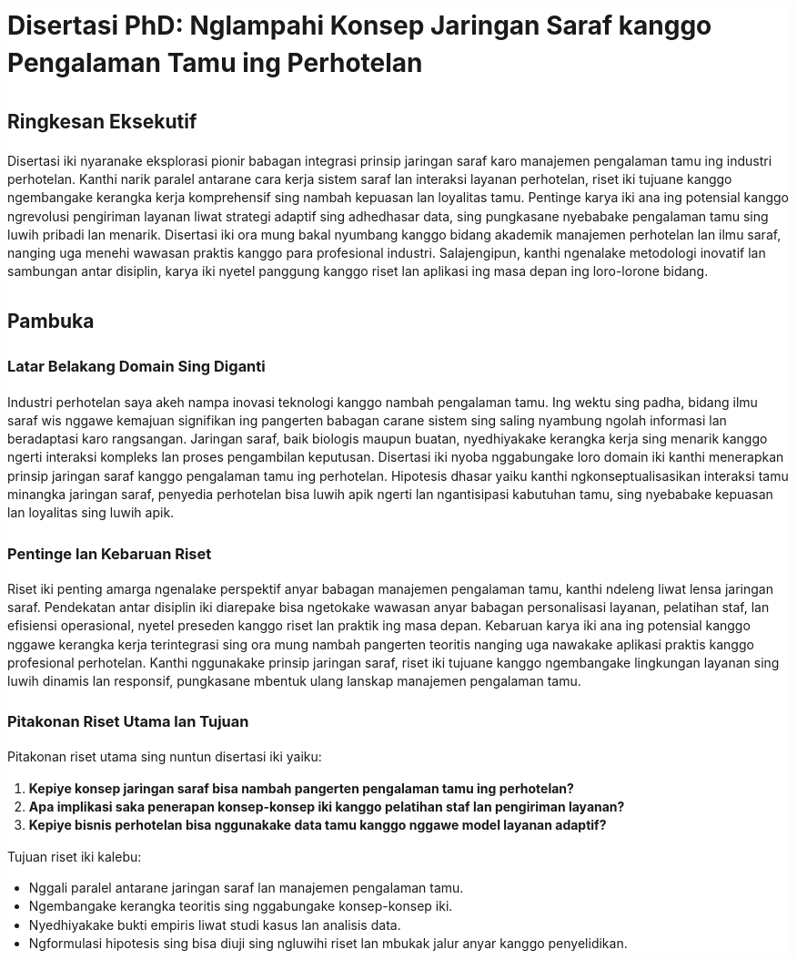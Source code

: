 # Disertasi PhD: Nglampahi Konsep Jaringan Saraf kanggo Pengalaman Tamu ing Perhotelan

## Ringkesan Eksekutif

Disertasi iki nyaranake eksplorasi pionir babagan integrasi prinsip jaringan saraf karo manajemen pengalaman tamu ing industri perhotelan. Kanthi narik paralel antarane cara kerja sistem saraf lan interaksi layanan perhotelan, riset iki tujuane kanggo ngembangake kerangka kerja komprehensif sing nambah kepuasan lan loyalitas tamu. Pentinge karya iki ana ing potensial kanggo ngrevolusi pengiriman layanan liwat strategi adaptif sing adhedhasar data, sing pungkasane nyebabake pengalaman tamu sing luwih pribadi lan menarik. Disertasi iki ora mung bakal nyumbang kanggo bidang akademik manajemen perhotelan lan ilmu saraf, nanging uga menehi wawasan praktis kanggo para profesional industri. Salajengipun, kanthi ngenalake metodologi inovatif lan sambungan antar disiplin, karya iki nyetel panggung kanggo riset lan aplikasi ing masa depan ing loro-lorone bidang.

## Pambuka

### Latar Belakang Domain Sing Diganti

Industri perhotelan saya akeh nampa inovasi teknologi kanggo nambah pengalaman tamu. Ing wektu sing padha, bidang ilmu saraf wis nggawe kemajuan signifikan ing pangerten babagan carane sistem sing saling nyambung ngolah informasi lan beradaptasi karo rangsangan. Jaringan saraf, baik biologis maupun buatan, nyedhiyakake kerangka kerja sing menarik kanggo ngerti interaksi kompleks lan proses pengambilan keputusan. Disertasi iki nyoba nggabungake loro domain iki kanthi menerapkan prinsip jaringan saraf kanggo pengalaman tamu ing perhotelan. Hipotesis dhasar yaiku kanthi ngkonseptualisasikan interaksi tamu minangka jaringan saraf, penyedia perhotelan bisa luwih apik ngerti lan ngantisipasi kabutuhan tamu, sing nyebabake kepuasan lan loyalitas sing luwih apik.

### Pentinge lan Kebaruan Riset

Riset iki penting amarga ngenalake perspektif anyar babagan manajemen pengalaman tamu, kanthi ndeleng liwat lensa jaringan saraf. Pendekatan antar disiplin iki diarepake bisa ngetokake wawasan anyar babagan personalisasi layanan, pelatihan staf, lan efisiensi operasional, nyetel preseden kanggo riset lan praktik ing masa depan. Kebaruan karya iki ana ing potensial kanggo nggawe kerangka kerja terintegrasi sing ora mung nambah pangerten teoritis nanging uga nawakake aplikasi praktis kanggo profesional perhotelan. Kanthi nggunakake prinsip jaringan saraf, riset iki tujuane kanggo ngembangake lingkungan layanan sing luwih dinamis lan responsif, pungkasane mbentuk ulang lanskap manajemen pengalaman tamu.

### Pitakonan Riset Utama lan Tujuan

Pitakonan riset utama sing nuntun disertasi iki yaiku:

1. **Kepiye konsep jaringan saraf bisa nambah pangerten pengalaman tamu ing perhotelan?**
2. **Apa implikasi saka penerapan konsep-konsep iki kanggo pelatihan staf lan pengiriman layanan?**
3. **Kepiye bisnis perhotelan bisa nggunakake data tamu kanggo nggawe model layanan adaptif?**

Tujuan riset iki kalebu:

- Nggali paralel antarane jaringan saraf lan manajemen pengalaman tamu.
- Ngembangake kerangka teoritis sing nggabungake konsep-konsep iki.
- Nyedhiyakake bukti empiris liwat studi kasus lan analisis data.
- Ngformulasi hipotesis sing bisa diuji sing ngluwihi riset lan mbukak jalur anyar kanggo penyelidikan.

